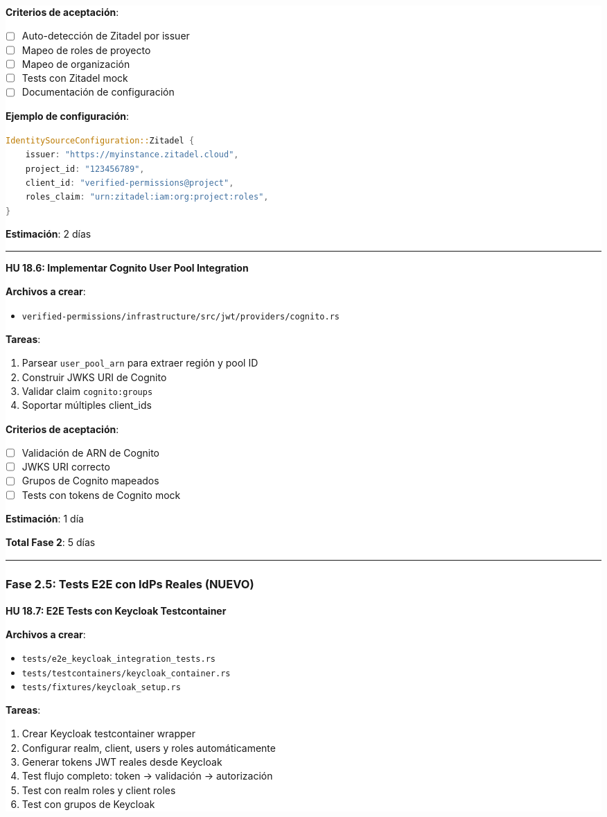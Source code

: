**Criterios de aceptación**:
- [ ] Auto-detección de Zitadel por issuer
- [ ] Mapeo de roles de proyecto
- [ ] Mapeo de organización
- [ ] Tests con Zitadel mock
- [ ] Documentación de configuración

**Ejemplo de configuración**:
```rust
IdentitySourceConfiguration::Zitadel {
    issuer: "https://myinstance.zitadel.cloud",
    project_id: "123456789",
    client_id: "verified-permissions@project",
    roles_claim: "urn:zitadel:iam:org:project:roles",
}
```

**Estimación**: 2 días

---

**HU 18.6: Implementar Cognito User Pool Integration**

**Archivos a crear**:
- `verified-permissions/infrastructure/src/jwt/providers/cognito.rs`

**Tareas**:
1. Parsear `user_pool_arn` para extraer región y pool ID
2. Construir JWKS URI de Cognito
3. Validar claim `cognito:groups`
4. Soportar múltiples client_ids

**Criterios de aceptación**:
- [ ] Validación de ARN de Cognito
- [ ] JWKS URI correcto
- [ ] Grupos de Cognito mapeados
- [ ] Tests con tokens de Cognito mock

**Estimación**: 1 día

**Total Fase 2**: 5 días

---

### Fase 2.5: Tests E2E con IdPs Reales (NUEVO)

**HU 18.7: E2E Tests con Keycloak Testcontainer**

**Archivos a crear**:
- `tests/e2e_keycloak_integration_tests.rs`
- `tests/testcontainers/keycloak_container.rs`
- `tests/fixtures/keycloak_setup.rs`

**Tareas**:
1. Crear Keycloak testcontainer wrapper
2. Configurar realm, client, users y roles automáticamente
3. Generar tokens JWT reales desde Keycloak
4. Test flujo completo: token → validación → autorización
5. Test con realm roles y client roles
6. Test con grupos de Keycloak
